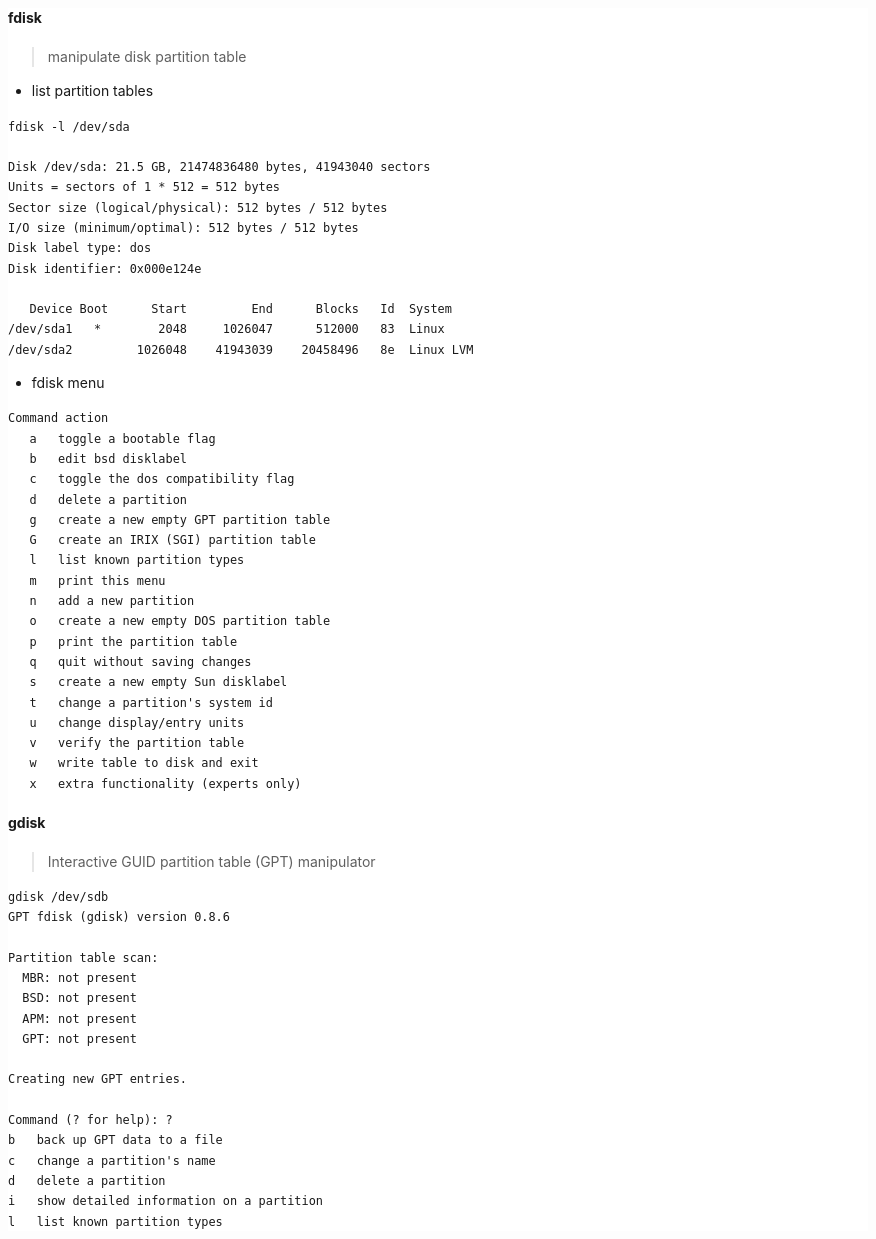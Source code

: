 #### fdisk

> manipulate disk partition table

* list partition tables

```
fdisk -l /dev/sda

Disk /dev/sda: 21.5 GB, 21474836480 bytes, 41943040 sectors
Units = sectors of 1 * 512 = 512 bytes
Sector size (logical/physical): 512 bytes / 512 bytes
I/O size (minimum/optimal): 512 bytes / 512 bytes
Disk label type: dos
Disk identifier: 0x000e124e

   Device Boot      Start         End      Blocks   Id  System
/dev/sda1   *        2048     1026047      512000   83  Linux
/dev/sda2         1026048    41943039    20458496   8e  Linux LVM
```

* fdisk menu

```
Command action
   a   toggle a bootable flag
   b   edit bsd disklabel
   c   toggle the dos compatibility flag
   d   delete a partition
   g   create a new empty GPT partition table
   G   create an IRIX (SGI) partition table
   l   list known partition types
   m   print this menu
   n   add a new partition
   o   create a new empty DOS partition table
   p   print the partition table
   q   quit without saving changes
   s   create a new empty Sun disklabel
   t   change a partition's system id
   u   change display/entry units
   v   verify the partition table
   w   write table to disk and exit
   x   extra functionality (experts only)
```

#### gdisk

> Interactive GUID partition table (GPT) manipulator

```
gdisk /dev/sdb
GPT fdisk (gdisk) version 0.8.6

Partition table scan:
  MBR: not present
  BSD: not present
  APM: not present
  GPT: not present

Creating new GPT entries.

Command (? for help): ?
b	back up GPT data to a file
c	change a partition's name
d	delete a partition
i	show detailed information on a partition
l	list known partition types
```